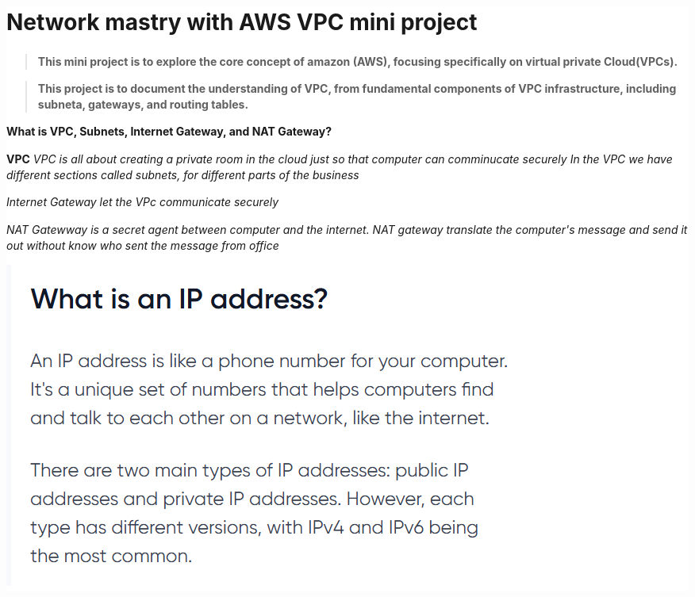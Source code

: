 # **Network mastry with AWS VPC mini project**

>**This mini project is to explore the core concept of amazon (AWS), focusing specifically on virtual private Cloud(VPCs).**

>__This project is to document the understanding of VPC, from fundamental components of VPC infrastructure, including subneta, gateways, and routing tables.__

**What is VPC, Subnets, Internet Gateway, and NAT Gateway?**

**VPC**
_VPC is all about creating a private room in the cloud just so that computer can comminucate securely_ 
_In the VPC we have different sections called subnets, for different parts of the business_

_Internet Gateway let the VPc communicate securely_

_NAT Gatewway is a secret agent between computer and the internet. NAT gateway translate the computer's message and send it out without know who sent the message from office_

![alt text](image-30.png)